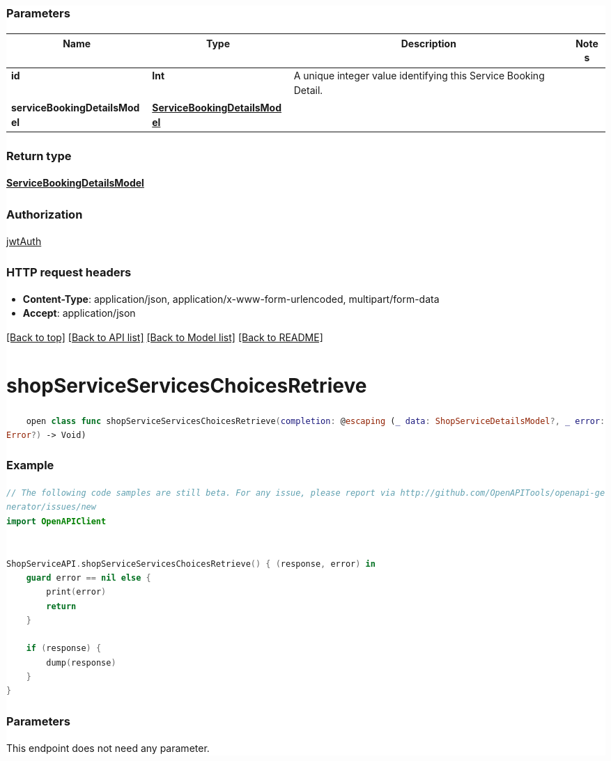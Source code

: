 ### Parameters

Name | Type | Description  | Notes
------------- | ------------- | ------------- | -------------
 **id** | **Int** | A unique integer value identifying this Service Booking Detail. | 
 **serviceBookingDetailsModel** | [**ServiceBookingDetailsModel**](ServiceBookingDetailsModel.md) |  | 

### Return type

[**ServiceBookingDetailsModel**](ServiceBookingDetailsModel.md)

### Authorization

[jwtAuth](../README.md#jwtAuth)

### HTTP request headers

 - **Content-Type**: application/json, application/x-www-form-urlencoded, multipart/form-data
 - **Accept**: application/json

[[Back to top]](#) [[Back to API list]](../README.md#documentation-for-api-endpoints) [[Back to Model list]](../README.md#documentation-for-models) [[Back to README]](../README.md)

# **shopServiceServicesChoicesRetrieve**
```swift
    open class func shopServiceServicesChoicesRetrieve(completion: @escaping (_ data: ShopServiceDetailsModel?, _ error: Error?) -> Void)
```



### Example
```swift
// The following code samples are still beta. For any issue, please report via http://github.com/OpenAPITools/openapi-generator/issues/new
import OpenAPIClient


ShopServiceAPI.shopServiceServicesChoicesRetrieve() { (response, error) in
    guard error == nil else {
        print(error)
        return
    }

    if (response) {
        dump(response)
    }
}
```

### Parameters
This endpoint does not need any parameter.
